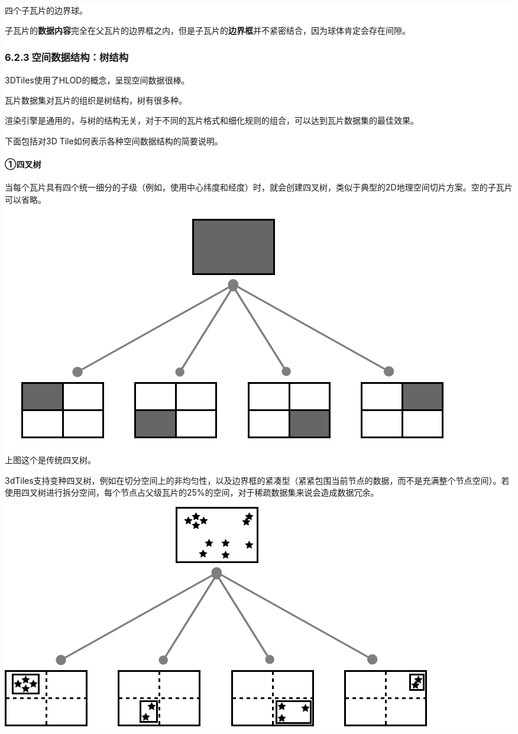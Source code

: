 四个子瓦片的边界球。

子瓦片的**数据内容**完全在父瓦片的边界框之内，但是子瓦片的**边界框**并不紧密结合，因为球体肯定会存在间隙。

### 6.2.3 空间数据结构：树结构

3DTiles使用了HLOD的概念，呈现空间数据很棒。

瓦片数据集对瓦片的组织是树结构，树有很多种。

渲染引擎是通用的，与树的结构无关，对于不同的瓦片格式和细化规则的组合，可以达到瓦片数据集的最佳效果。

下面包括对3D Tile如何表示各种空间数据结构的简要说明。

#### ①四叉树

当每个瓦片具有四个统一细分的子级（例如，使用中心纬度和经度）时，就会创建四叉树，类似于典型的2D地理空间切片方案。空的子瓦片可以省略。

![image-20200417154751832](attachments/image-20200417154751832.png)

上图这个是传统四叉树。

3dTiles支持变种四叉树，例如在切分空间上的非均匀性，以及边界框的紧凑型（紧紧包围当前节点的数据，而不是充满整个节点空间）。若使用四叉树进行拆分空间，每个节点占父级瓦片的25%的空间，对于稀疏数据集来说会造成数据冗余。

![img](attachments/quadtree-tight.png)
